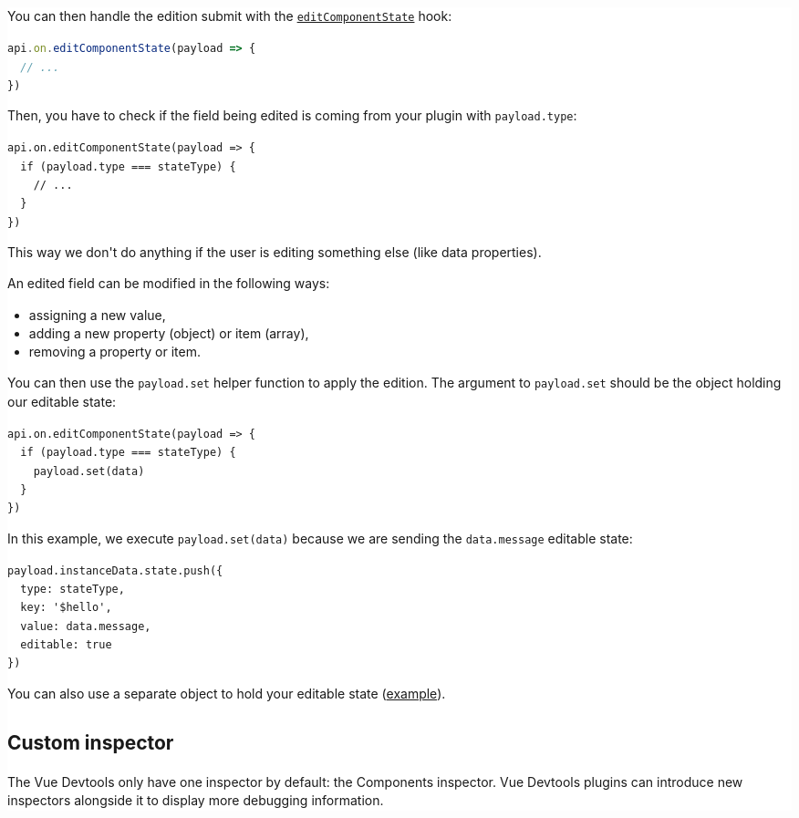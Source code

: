 You can then handle the edition submit with the [`editComponentState`](./api-reference.md#on-editcomponentstate) hook:

```js
api.on.editComponentState(payload => {
  // ...
})
```

Then, you have to check if the field being edited is coming from your plugin with `payload.type`:

```js{2}
api.on.editComponentState(payload => {
  if (payload.type === stateType) {
    // ...
  }
})
```

This way we don't do anything if the user is editing something else (like data properties).

An edited field can be modified in the following ways:

- assigning a new value,
- adding a new property (object) or item (array),
- removing a property or item.

You can then use the `payload.set` helper function to apply the edition. The argument to `payload.set` should be the object holding our editable state:

```js{3}
api.on.editComponentState(payload => {
  if (payload.type === stateType) {
    payload.set(data)
  }
})
```

In this example, we execute `payload.set(data)` because we are sending the `data.message` editable state:

```js{4}
payload.instanceData.state.push({
  type: stateType,
  key: '$hello',
  value: data.message,
  editable: true
})
```

You can also use a separate object to hold your editable state ([example](./api-reference.md#on-editcomponentstate)).

## Custom inspector

The Vue Devtools only have one inspector by default: the Components inspector. Vue Devtools plugins can introduce new inspectors alongside it to display more debugging information.
